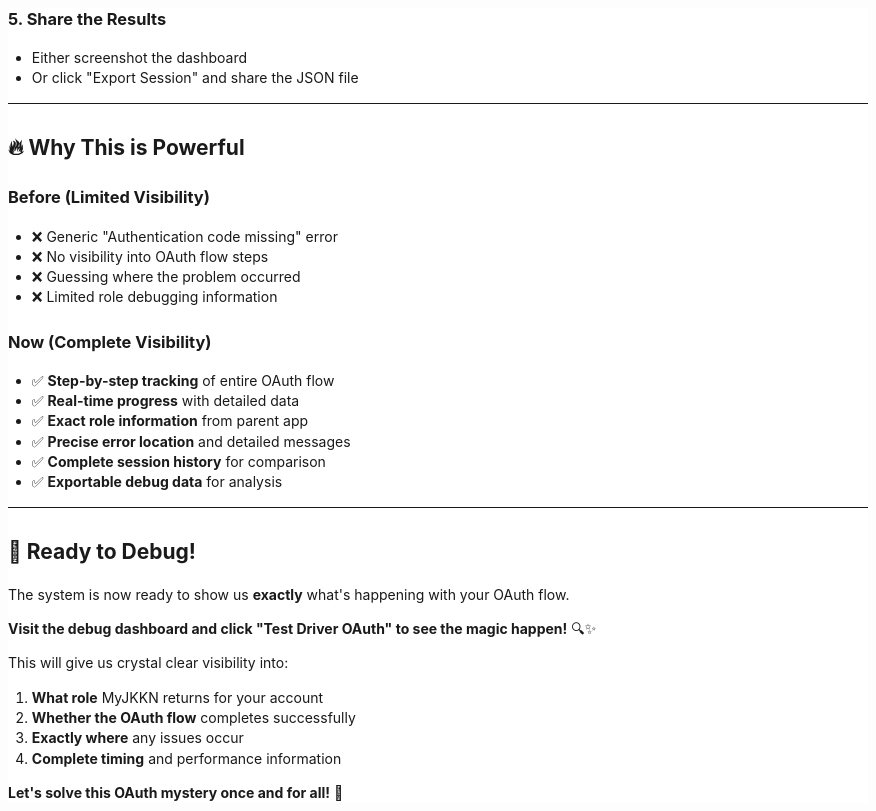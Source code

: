 ### **5. Share the Results**
- Either screenshot the dashboard
- Or click "Export Session" and share the JSON file

---

## 🔥 **Why This is Powerful**

### **Before (Limited Visibility)**
- ❌ Generic "Authentication code missing" error
- ❌ No visibility into OAuth flow steps
- ❌ Guessing where the problem occurred
- ❌ Limited role debugging information

### **Now (Complete Visibility)**
- ✅ **Step-by-step tracking** of entire OAuth flow
- ✅ **Real-time progress** with detailed data
- ✅ **Exact role information** from parent app
- ✅ **Precise error location** and detailed messages
- ✅ **Complete session history** for comparison
- ✅ **Exportable debug data** for analysis

---

## 🎉 **Ready to Debug!**

The system is now ready to show us **exactly** what's happening with your OAuth flow. 

**Visit the debug dashboard and click "Test Driver OAuth" to see the magic happen!** 🔍✨

This will give us crystal clear visibility into:
1. **What role** MyJKKN returns for your account
2. **Whether the OAuth flow** completes successfully  
3. **Exactly where** any issues occur
4. **Complete timing** and performance information

**Let's solve this OAuth mystery once and for all!** 🎯




